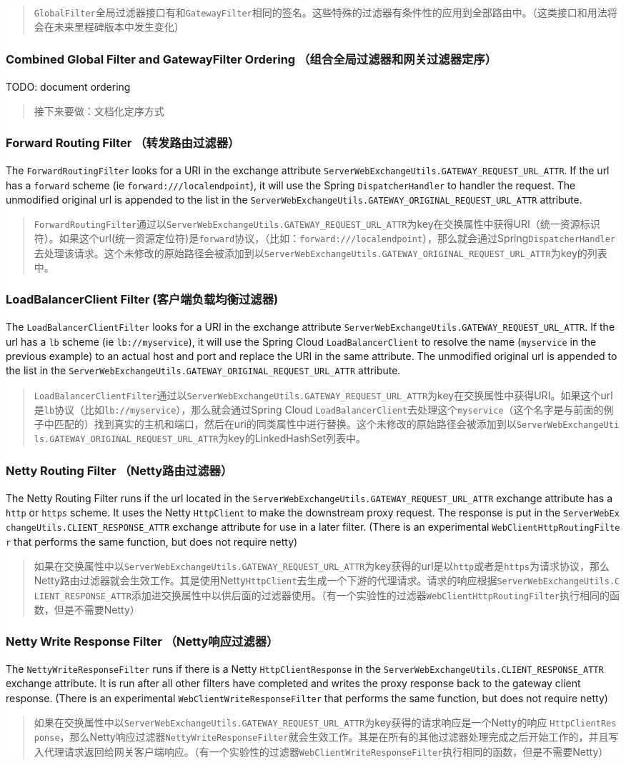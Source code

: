 > `GlobalFilter`全局过滤器接口有和`GatewayFilter`相同的签名。这些特殊的过滤器有条件性的应用到全部路由中。（这类接口和用法将会在未来里程碑版本中发生变化）

### Combined Global Filter and GatewayFilter Ordering （组合全局过滤器和网关过滤器定序）

TODO: document ordering

> 接下来要做：文档化定序方式

### Forward Routing Filter （转发路由过滤器）

The `ForwardRoutingFilter` looks for a URI in the exchange attribute `ServerWebExchangeUtils.GATEWAY_REQUEST_URL_ATTR`. If the url has a `forward` scheme (ie `forward:///localendpoint`), it will use the Spring `DispatcherHandler` to handler the request. The unmodified original url is appended to the list in the `ServerWebExchangeUtils.GATEWAY_ORIGINAL_REQUEST_URL_ATTR` attribute.

> `ForwardRoutingFilter`通过以`ServerWebExchangeUtils.GATEWAY_REQUEST_URL_ATTR`为key在交换属性中获得URI（统一资源标识符）。如果这个url(统一资源定位符)是`forward`协议，（比如：`forward:///localendpoint`），那么就会通过Spring`DispatcherHandler` 去处理该请求。这个未修改的原始路径会被添加到以`ServerWebExchangeUtils.GATEWAY_ORIGINAL_REQUEST_URL_ATTR`为key的列表中。

### LoadBalancerClient Filter (客户端负载均衡过滤器)

The `LoadBalancerClientFilter` looks for a URI in the exchange attribute `ServerWebExchangeUtils.GATEWAY_REQUEST_URL_ATTR`. If the url has a `lb` scheme (ie `lb://myservice`), it will use the Spring Cloud `LoadBalancerClient` to resolve the name (`myservice` in the previous example) to an actual host and port and replace the URI in the same attribute. The unmodified original url is appended to the list in the `ServerWebExchangeUtils.GATEWAY_ORIGINAL_REQUEST_URL_ATTR` attribute.

> `LoadBalancerClientFilter`通过以`ServerWebExchangeUtils.GATEWAY_REQUEST_URL_ATTR`为key在交换属性中获得URI。如果这个url是`lb`协议（比如`lb://myservice`），那么就会通过Spring Cloud `LoadBalancerClient`去处理这个`myservice`（这个名字是与前面的例子中匹配的）找到真实的主机和端口，然后在uri的同类属性中进行替换。这个未修改的原始路径会被添加到以`ServerWebExchangeUtils.GATEWAY_ORIGINAL_REQUEST_URL_ATTR`为key的LinkedHashSet列表中。

### Netty Routing Filter （Netty路由过滤器）

The Netty Routing Filter runs if the url located in the `ServerWebExchangeUtils.GATEWAY_REQUEST_URL_ATTR` exchange attribute has a `http` or `https` scheme. It uses the Netty `HttpClient` to make the downstream proxy request. The response is put in the `ServerWebExchangeUtils.CLIENT_RESPONSE_ATTR` exchange attribute for use in a later filter. (There is an experimental `WebClientHttpRoutingFilter` that performs the same function, but does not require netty)

> 如果在交换属性中以`ServerWebExchangeUtils.GATEWAY_REQUEST_URL_ATTR`为key获得的url是以`http`或者是`https`为请求协议，那么Netty路由过滤器就会生效工作。其是使用Netty`HttpClient`去生成一个下游的代理请求。请求的响应根据`ServerWebExchangeUtils.CLIENT_RESPONSE_ATTR`添加进交换属性中以供后面的过滤器使用。（有一个实验性的过滤器`WebClientHttpRoutingFilter`执行相同的函数，但是不需要Netty）

### Netty Write Response Filter （Netty响应过滤器）

The `NettyWriteResponseFilter` runs if there is a Netty `HttpClientResponse` in the `ServerWebExchangeUtils.CLIENT_RESPONSE_ATTR` exchange attribute. It is run after all other filters have completed and writes the proxy response back to the gateway client response. (There is an experimental `WebClientWriteResponseFilter` that performs the same function, but does not require netty)

> 如果在交换属性中以`ServerWebExchangeUtils.GATEWAY_REQUEST_URL_ATTR`为key获得的请求响应是一个Netty的响应 `HttpClientResponse`，那么Netty响应过滤器`NettyWriteResponseFilter`就会生效工作。其是在所有的其他过滤器处理完成之后开始工作的，并且写入代理请求返回给网关客户端响应。（有一个实验性的过滤器`WebClientWriteResponseFilter`执行相同的函数，但是不需要Netty）
